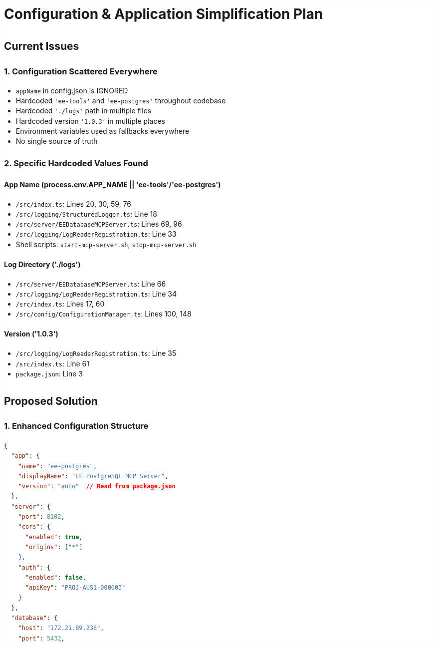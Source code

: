 # Configuration & Application Simplification Plan

## Current Issues

### 1. Configuration Scattered Everywhere

- `appName` in config.json is IGNORED
- Hardcoded `'ee-tools'` and `'ee-postgres'` throughout codebase
- Hardcoded `'./logs'` path in multiple files
- Hardcoded version `'1.0.3'` in multiple places
- Environment variables used as fallbacks everywhere
- No single source of truth

### 2. Specific Hardcoded Values Found

#### App Name (process.env.APP_NAME || 'ee-tools'/'ee-postgres')

- `/src/index.ts`: Lines 20, 30, 59, 76
- `/src/logging/StructuredLogger.ts`: Line 18
- `/src/server/EEDatabaseMCPServer.ts`: Lines 69, 96
- `/src/logging/LogReaderRegistration.ts`: Line 33
- Shell scripts: `start-mcp-server.sh`, `stop-mcp-server.sh`

#### Log Directory ('./logs')

- `/src/server/EEDatabaseMCPServer.ts`: Line 66
- `/src/logging/LogReaderRegistration.ts`: Line 34
- `/src/index.ts`: Lines 17, 60
- `/src/config/ConfigurationManager.ts`: Lines 100, 148

#### Version ('1.0.3')

- `/src/logging/LogReaderRegistration.ts`: Line 35
- `/src/index.ts`: Line 61
- `package.json`: Line 3

## Proposed Solution

### 1. Enhanced Configuration Structure

```json
{
  "app": {
    "name": "ee-postgres",
    "displayName": "EE PostgreSQL MCP Server",
    "version": "auto"  // Read from package.json
  },
  "server": {
    "port": 8102,
    "cors": {
      "enabled": true,
      "origins": ["*"]
    },
    "auth": {
      "enabled": false,
      "apiKey": "PROJ-AUS1-000003"
    }
  },
  "database": {
    "host": "172.21.89.238",
    "port": 5432,
```
